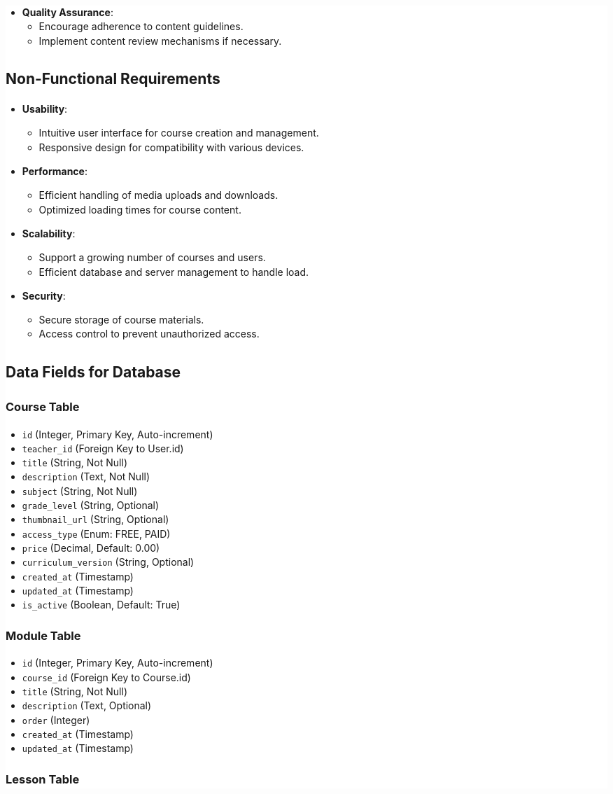 - **Quality Assurance**:
  - Encourage adherence to content guidelines.
  - Implement content review mechanisms if necessary.

## **Non-Functional Requirements**

- **Usability**:
  - Intuitive user interface for course creation and management.
  - Responsive design for compatibility with various devices.

- **Performance**:
  - Efficient handling of media uploads and downloads.
  - Optimized loading times for course content.

- **Scalability**:
  - Support a growing number of courses and users.
  - Efficient database and server management to handle load.

- **Security**:
  - Secure storage of course materials.
  - Access control to prevent unauthorized access.

## **Data Fields for Database**

### **Course Table**

- `id` (Integer, Primary Key, Auto-increment)
- `teacher_id` (Foreign Key to User.id)
- `title` (String, Not Null)
- `description` (Text, Not Null)
- `subject` (String, Not Null)
- `grade_level` (String, Optional)
- `thumbnail_url` (String, Optional)
- `access_type` (Enum: FREE, PAID)
- `price` (Decimal, Default: 0.00)
- `curriculum_version` (String, Optional)
- `created_at` (Timestamp)
- `updated_at` (Timestamp)
- `is_active` (Boolean, Default: True)

### **Module Table**

- `id` (Integer, Primary Key, Auto-increment)
- `course_id` (Foreign Key to Course.id)
- `title` (String, Not Null)
- `description` (Text, Optional)
- `order` (Integer)
- `created_at` (Timestamp)
- `updated_at` (Timestamp)

### **Lesson Table**
